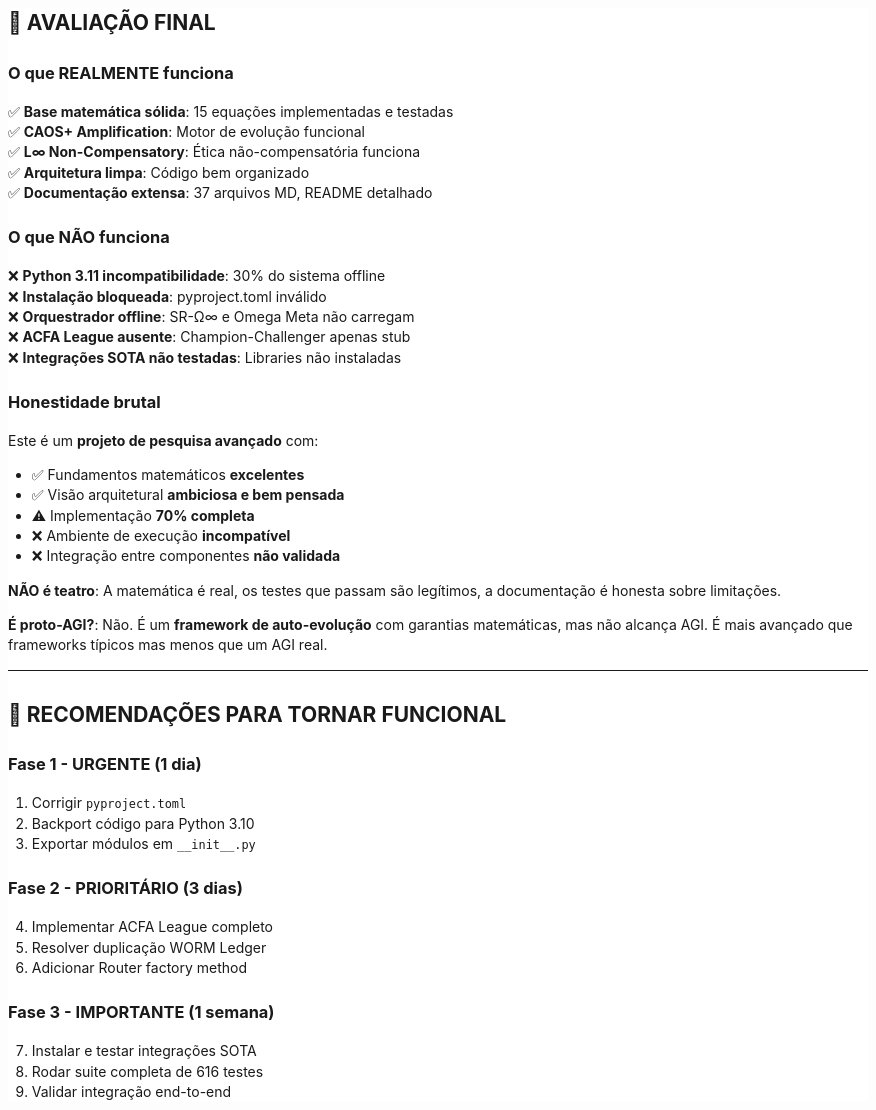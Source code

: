 
## 🎯 AVALIAÇÃO FINAL

### O que REALMENTE funciona
✅ **Base matemática sólida**: 15 equações implementadas e testadas  
✅ **CAOS+ Amplification**: Motor de evolução funcional  
✅ **L∞ Non-Compensatory**: Ética não-compensatória funciona  
✅ **Arquitetura limpa**: Código bem organizado  
✅ **Documentação extensa**: 37 arquivos MD, README detalhado  

### O que NÃO funciona
❌ **Python 3.11 incompatibilidade**: 30% do sistema offline  
❌ **Instalação bloqueada**: pyproject.toml inválido  
❌ **Orquestrador offline**: SR-Ω∞ e Omega Meta não carregam  
❌ **ACFA League ausente**: Champion-Challenger apenas stub  
❌ **Integrações SOTA não testadas**: Libraries não instaladas  

### Honestidade brutal
Este é um **projeto de pesquisa avançado** com:
- ✅ Fundamentos matemáticos **excelentes**
- ✅ Visão arquitetural **ambiciosa e bem pensada**
- ⚠️ Implementação **70% completa**
- ❌ Ambiente de execução **incompatível**
- ❌ Integração entre componentes **não validada**

**NÃO é teatro**: A matemática é real, os testes que passam são legítimos, a documentação é honesta sobre limitações.

**É proto-AGI?**: Não. É um **framework de auto-evolução** com garantias matemáticas, mas não alcança AGI. É mais avançado que frameworks típicos mas menos que um AGI real.

---

## 🚀 RECOMENDAÇÕES PARA TORNAR FUNCIONAL

### Fase 1 - URGENTE (1 dia)
1. Corrigir `pyproject.toml`
2. Backport código para Python 3.10
3. Exportar módulos em `__init__.py`

### Fase 2 - PRIORITÁRIO (3 dias)
4. Implementar ACFA League completo
5. Resolver duplicação WORM Ledger
6. Adicionar Router factory method

### Fase 3 - IMPORTANTE (1 semana)
7. Instalar e testar integrações SOTA
8. Rodar suite completa de 616 testes
9. Validar integração end-to-end
